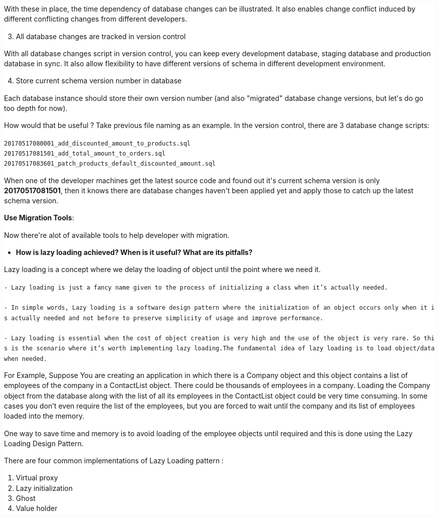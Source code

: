 With these in place, the time dependency of database changes can be illustrated. It also enables change conflict induced by different conflicting changes from different developers.

3. All database changes are tracked in version control

With all database changes script in version control, you can keep every development database, staging database and production database in sync. It also allow flexibility to have different versions of schema in different development environment.

4. Store current schema version number in database

Each database instance should store their own version number (and also "migrated" database change versions, but let's do go too depth for now).

How would that be useful ? Take previous file naming as an example. In the version control, there are 3 database change scripts:

    20170517080001_add_discounted_amount_to_products.sql
    20170517081501_add_total_amount_to_orders.sql
    20170517083601_patch_products_default_discounted_amount.sql

When one of the developer machines get the latest source code and found out it's current schema version is only **20170517081501**, then it knows there are database changes haven't been applied yet and apply those to catch up the latest schema version.

**Use Migration Tools**:

Now there're alot of available tools to help developer with migration.

* **How is lazy loading achieved? When is it useful? What are its pitfalls?**

Lazy loading is a concept where we delay the loading of object until the point where we need it.

    - Lazy loading is just a fancy name given to the process of initializing a class when it’s actually needed.

    - In simple words, Lazy loading is a software design pattern where the initialization of an object occurs only when it is actually needed and not before to preserve simplicity of usage and improve performance.
    
    - Lazy loading is essential when the cost of object creation is very high and the use of the object is very rare. So this is the scenario where it’s worth implementing lazy loading.The fundamental idea of lazy loading is to load object/data when needed.

For Example, Suppose You are creating an application in which there is a Company object and this object contains a list of employees of the company in a ContactList object. There could be thousands of employees in a company. Loading the Company object from the database along with the list of all its employees in the ContactList object could be very time consuming. In some cases you don’t even require the list of the employees, but you are forced to wait until the company and its list of employees loaded into the memory.

One way to save time and memory is to avoid loading of the employee objects 
until required and this is done using the Lazy Loading Design Pattern.

There are four common implementations of Lazy Loading pattern :

1. Virtual proxy
2. Lazy initialization
3. Ghost
4. Value holder
